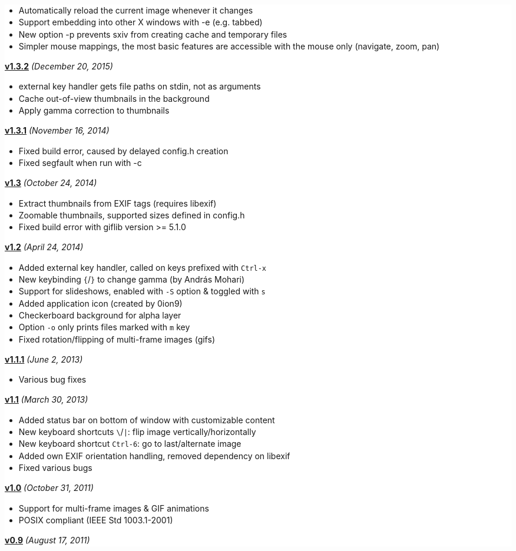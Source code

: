   * Automatically reload the current image whenever it changes
  * Support embedding into other X windows with -e (e.g. tabbed)
  * New option -p prevents sxiv from creating cache and temporary files
  * Simpler mouse mappings, the most basic features are accessible with the
    mouse only (navigate, zoom, pan)

**[v1.3.2](https://github.com/nsxiv/nsxiv/archive/v1.3.2.tar.gz)**
*(December 20, 2015)*

  * external key handler gets file paths on stdin, not as arguments
  * Cache out-of-view thumbnails in the background
  * Apply gamma correction to thumbnails

**[v1.3.1](https://github.com/nsxiv/nsxiv/archive/v1.3.1.tar.gz)**
*(November 16, 2014)*

  * Fixed build error, caused by delayed config.h creation
  * Fixed segfault when run with -c

**[v1.3](https://github.com/nsxiv/nsxiv/archive/v1.3.tar.gz)**
*(October 24, 2014)*

  * Extract thumbnails from EXIF tags (requires libexif)
  * Zoomable thumbnails, supported sizes defined in config.h
  * Fixed build error with giflib version >= 5.1.0

**[v1.2](https://github.com/nsxiv/nsxiv/archive/v1.2.tar.gz)**
*(April 24, 2014)*

  * Added external key handler, called on keys prefixed with `Ctrl-x`
  * New keybinding `{`/`}` to change gamma (by András Mohari)
  * Support for slideshows, enabled with `-S` option & toggled with `s`
  * Added application icon (created by 0ion9)
  * Checkerboard background for alpha layer
  * Option `-o` only prints files marked with `m` key
  * Fixed rotation/flipping of multi-frame images (gifs)

**[v1.1.1](https://github.com/nsxiv/nsxiv/archive/v1.1.1.tar.gz)**
*(June 2, 2013)*

  * Various bug fixes

**[v1.1](https://github.com/nsxiv/nsxiv/archive/v1.1.tar.gz)**
*(March 30, 2013)*

  * Added status bar on bottom of window with customizable content
  * New keyboard shortcuts `\`/`|`: flip image vertically/horizontally
  * New keyboard shortcut `Ctrl-6`: go to last/alternate image
  * Added own EXIF orientation handling, removed dependency on libexif
  * Fixed various bugs

**[v1.0](https://github.com/nsxiv/nsxiv/archive/v1.0.tar.gz)**
*(October 31, 2011)*

  * Support for multi-frame images & GIF animations
  * POSIX compliant (IEEE Std 1003.1-2001)

**[v0.9](https://github.com/nsxiv/nsxiv/archive/v0.9.tar.gz)**
*(August 17, 2011)*
